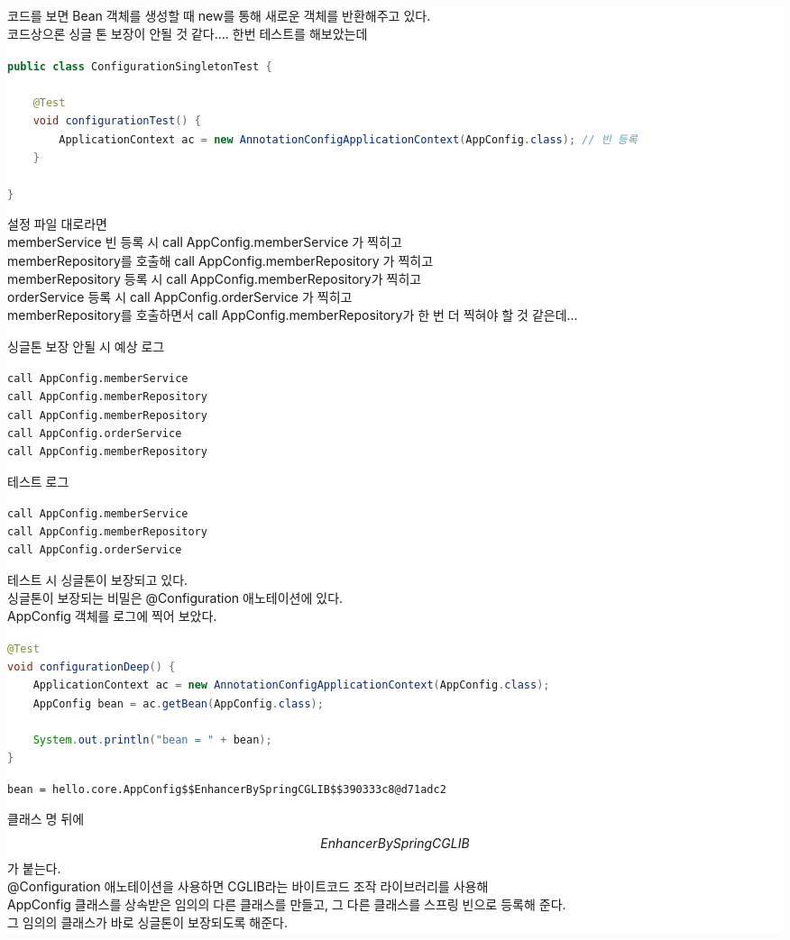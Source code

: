 코드를 보면 Bean 객체를 생성할 때 new를 통해 새로운 객체를 반환해주고 있다.<br>
코드상으론 싱글 톤 보장이 안될 것 같다…. 한번 테스트를 해보았는데

``` java
public class ConfigurationSingletonTest {

    @Test
    void configurationTest() {
        ApplicationContext ac = new AnnotationConfigApplicationContext(AppConfig.class); // 빈 등록
    }

}
```

설정 파일 대로라면 <br>
memberService 빈 등록 시 call AppConfig.memberService 가 찍히고 <br>
memberRepository를 호출해 call AppConfig.memberRepository 가 찍히고 <br>
memberRepository 등록 시 call AppConfig.memberRepository가 찍히고 <br>
orderService 등록 시 call AppConfig.orderService 가 찍히고 <br>
memberRepository를 호출하면서 call AppConfig.memberRepository가 한 번 더 찍혀야 할 것 같은데...

싱글톤 보장 안될 시 예상 로그
```
call AppConfig.memberService
call AppConfig.memberRepository
call AppConfig.memberRepository
call AppConfig.orderService
call AppConfig.memberRepository
```

테스트 로그
```
call AppConfig.memberService
call AppConfig.memberRepository
call AppConfig.orderService
```


테스트 시 싱글톤이 보장되고 있다.<br>
싱글톤이 보장되는 비밀은 @Configuration 애노테이션에 있다.<br>
AppConfig 객체를 로그에 찍어 보았다.

```java
@Test
void configurationDeep() {
    ApplicationContext ac = new AnnotationConfigApplicationContext(AppConfig.class);
    AppConfig bean = ac.getBean(AppConfig.class);

    System.out.println("bean = " + bean);
}
```
```
bean = hello.core.AppConfig$$EnhancerBySpringCGLIB$$390333c8@d71adc2
```
클래스 명 뒤에 $$EnhancerBySpringCGLIB$$ 가 붙는다.<br>
@Configuration 애노테이션을 사용하면 CGLIB라는 바이트코드 조작 라이브러리를 사용해<br> 
AppConfig 클래스를 상속받은 임의의 다른 클래스를 만들고, 그 다른 클래스를 스프링 빈으로 등록해 준다.<br>
그 임의의 클래스가 바로 싱글톤이 보장되도록 해준다.
